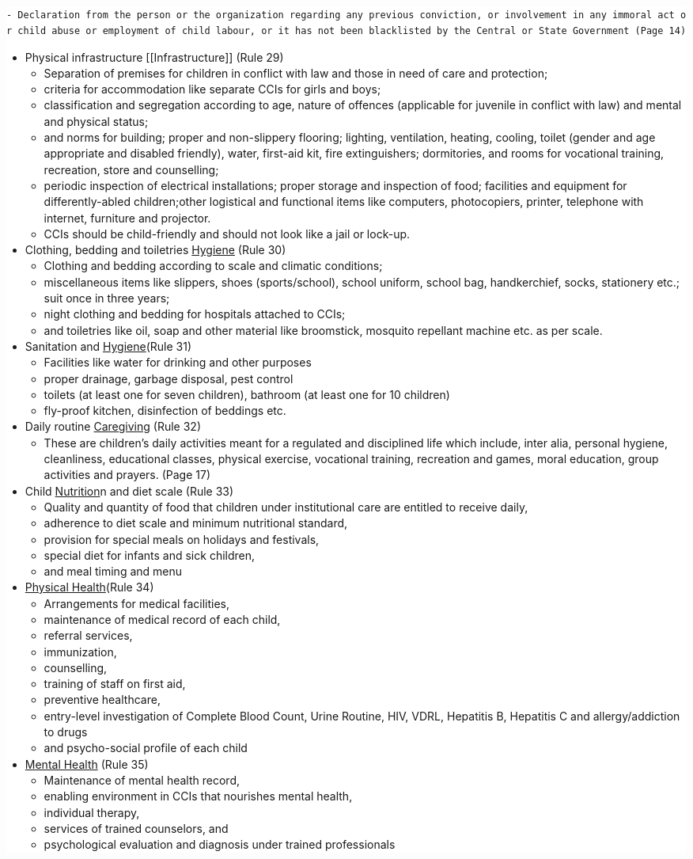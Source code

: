 	- Declaration from the person or the organization regarding any previous conviction, or involvement in any immoral act or child abuse or employment of child labour, or it has not been blacklisted by the Central or State Government (Page 14)
- Physical infrastructure [[Infrastructure]] (Rule 29)
	- Separation of premises for children in conflict with law and those in need of care and protection;
	-  criteria for accommodation like separate CCIs for girls and boys;
	-  classification and segregation according to age, nature of offences (applicable for juvenile in conflict with law) and mental and physical status; 
	- and norms for building; proper and non-slippery flooring; lighting, ventilation, heating, cooling, toilet (gender and age appropriate and disabled friendly), water, first-aid kit, fire extinguishers; dormitories, and rooms for vocational training, recreation, store and counselling;
	-  periodic inspection of electrical installations; proper storage and inspection of food; facilities and equipment for differently-abled children;other logistical and functional items like computers, photocopiers, printer, telephone with internet, furniture and projector.
	- CCIs should be child-friendly and should not look like a jail or lock-up.
- Clothing, bedding and toiletries [Hygiene](Hygiene.md) (Rule 30)
	- Clothing and bedding according to scale and climatic conditions; 
	- miscellaneous items like slippers, shoes (sports/school), school uniform, school bag, handkerchief, socks, stationery etc.; suit once in three years;
	-  night clothing and bedding for hospitals attached to CCIs; 
	- and toiletries like oil, soap and other material like broomstick, mosquito repellant machine etc. as per scale.
- Sanitation and [Hygiene](Hygiene.md)(Rule 31)
	- Facilities like water for drinking and other purposes
	- proper drainage, garbage disposal, pest control
	- toilets (at least one for seven children), bathroom (at least one for 10 children) 
	- fly-proof kitchen, disinfection of beddings etc.
- Daily routine [Caregiving](Roll%20Ups/Caregiving/Caregiving.md) (Rule 32)
	- These are children’s daily activities meant for a regulated and disciplined life which include, inter alia, personal hygiene, cleanliness, educational classes, physical exercise, vocational training, recreation and games, moral education, group activities and prayers.  (Page 17)
- Child [Nutrition](Roll%20Ups/Nutrition/Nutrition.md)n and diet scale  (Rule 33)
	- Quality and quantity of food that children under institutional care are entitled to receive daily,
	-  adherence to diet scale and minimum nutritional standard, 
	- provision for special meals on holidays and festivals, 
	- special diet for infants and sick children, 
	- and meal timing and menu
- [Physical Health](Roll%20Ups/Physical%20Health/Physical%20Health.md)(Rule 34)
	- Arrangements for medical facilities, 
	- maintenance of medical record of each child,
	-  referral services, 
	- immunization, 
	-  counselling,
	-  training of staff on first aid, 
	- preventive healthcare, 
	- entry-level investigation of Complete Blood Count, Urine Routine, HIV, VDRL, Hepatitis B, Hepatitis C and allergy/addiction to drugs
	- and psycho-social profile of each child
- [Mental Health](Roll%20Ups/Mental%20Health/Mental%20Health.md) (Rule 35)
	- Maintenance of mental health record, 
	- enabling environment in CCIs that nourishes mental health,
	-  individual therapy, 
	- services of trained counselors, and
	-  psychological evaluation and diagnosis under trained professionals
	